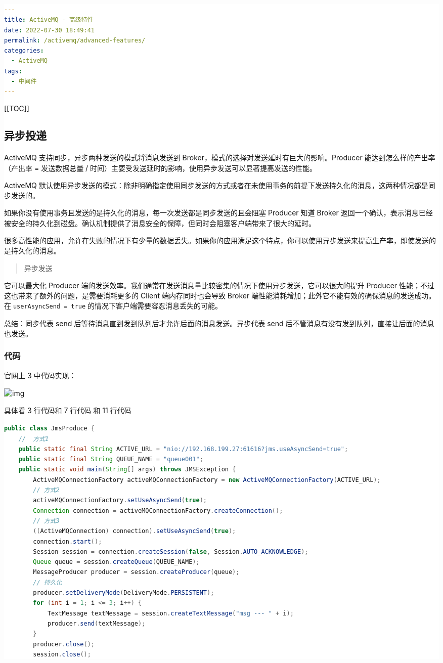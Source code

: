 ```yaml
---
title: ActiveMQ - 高级特性
date: 2022-07-30 18:49:41
permalink: /activemq/advanced-features/
categories:
  - ActiveMQ
tags: 
  - 中间件
---
```


[[TOC]]



## 异步投递

ActiveMQ 支持同步，异步两种发送的模式将消息发送到 Broker，模式的选择对发送延时有巨大的影响。Producer 能达到怎么样的产出率（产出率 = 发送数据总量 / 时间）主要受发送延时的影响，使用异步发送可以显著提高发送的性能。

ActiveMQ 默认使用异步发送的模式：除非明确指定使用同步发送的方式或者在未使用事务的前提下发送持久化的消息，这两种情况都是同步发送的。

如果你没有使用事务且发送的是持久化的消息，每一次发送都是同步发送的且会阻塞 Producer 知道 Broker 返回一个确认，表示消息已经被安全的持久化到磁盘。确认机制提供了消息安全的保障，但同时会阻塞客户端带来了很大的延时。

很多高性能的应用，允许在失败的情况下有少量的数据丢失。如果你的应用满足这个特点，你可以使用异步发送来提高生产率，即使发送的是持久化的消息。

> 异步发送

它可以最大化 Producer 端的发送效率。我们通常在发送消息量比较密集的情况下使用异步发送，它可以很大的提升 Producer 性能；不过这也带来了额外的问题，是需要消耗更多的 Client 端内存同时也会导致 Broker 端性能消耗增加；此外它不能有效的确保消息的发送成功。在 `userAsyncSend = true` 的情况下客户端需要容忍消息丢失的可能。

总结：同步代表 send 后等待消息直到发到队列后才允许后面的消息发送。异步代表 send 后不管消息有没有发到队列，直接让后面的消息也发送。

### 代码

官网上 3 中代码实现：

![img](https://cdn.jsdelivr.net/gh/Kele-Bingtang/static/img/ActiveMQ/20220730212227.jpg)

具体看 3 行代码和 7 行代码 和 11 行代码

```java {3,7,11}
public class JmsProduce {
    //  方式1
    public static final String ACTIVE_URL = "nio://192.168.199.27:61616?jms.useAsyncSend=true";
    public static final String QUEUE_NAME = "queue001";
    public static void main(String[] args) throws JMSException {
        ActiveMQConnectionFactory activeMQConnectionFactory = new ActiveMQConnectionFactory(ACTIVE_URL);
        // 方式2
        activeMQConnectionFactory.setUseAsyncSend(true);
        Connection connection = activeMQConnectionFactory.createConnection();
        // 方式3
        ((ActiveMQConnection) connection).setUseAsyncSend(true);
        connection.start();
        Session session = connection.createSession(false, Session.AUTO_ACKNOWLEDGE);
        Queue queue = session.createQueue(QUEUE_NAME);
        MessageProducer producer = session.createProducer(queue);
        // 持久化
        producer.setDeliveryMode(DeliveryMode.PERSISTENT);
        for (int i = 1; i <= 3; i++) {
            TextMessage textMessage = session.createTextMessage("msg --- " + i);
            producer.send(textMessage);
        }
        producer.close();
        session.close();
```